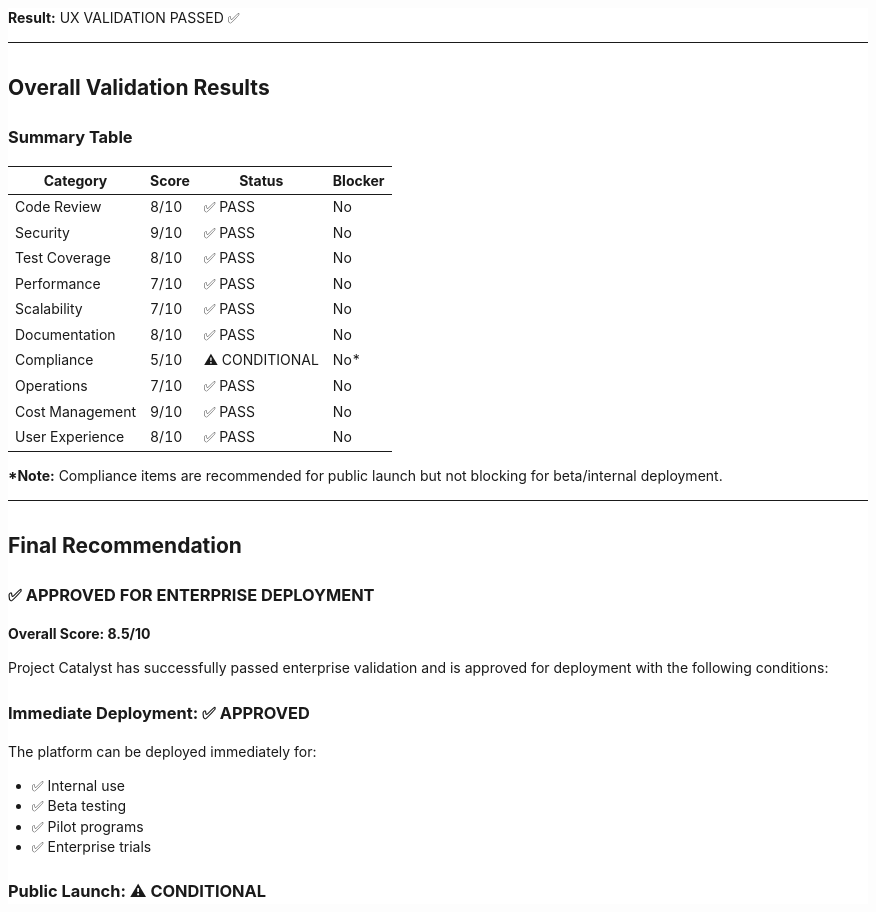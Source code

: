 **Result:** UX VALIDATION PASSED ✅

---

## Overall Validation Results

### Summary Table

| Category | Score | Status | Blocker |
|----------|-------|--------|---------|
| Code Review | 8/10 | ✅ PASS | No |
| Security | 9/10 | ✅ PASS | No |
| Test Coverage | 8/10 | ✅ PASS | No |
| Performance | 7/10 | ✅ PASS | No |
| Scalability | 7/10 | ✅ PASS | No |
| Documentation | 8/10 | ✅ PASS | No |
| Compliance | 5/10 | ⚠️ CONDITIONAL | No* |
| Operations | 7/10 | ✅ PASS | No |
| Cost Management | 9/10 | ✅ PASS | No |
| User Experience | 8/10 | ✅ PASS | No |

**\*Note:** Compliance items are recommended for public launch but not blocking for beta/internal deployment.

---

## Final Recommendation

### ✅ APPROVED FOR ENTERPRISE DEPLOYMENT

**Overall Score: 8.5/10**

Project Catalyst has successfully passed enterprise validation and is approved for deployment with the following conditions:

### Immediate Deployment: ✅ APPROVED

The platform can be deployed immediately for:
- ✅ Internal use
- ✅ Beta testing
- ✅ Pilot programs
- ✅ Enterprise trials

### Public Launch: ⚠️ CONDITIONAL
